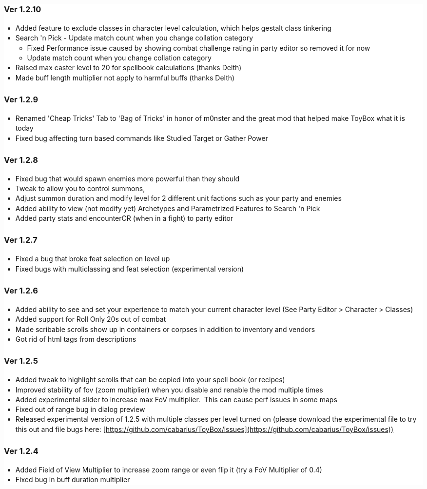 ### Ver 1.2.10
* Added feature to exclude classes in character level calculation, which helps gestalt class tinkering
* Search 'n Pick - Update match count when you change collation category
  * Fixed Performance issue caused by showing combat challenge rating in party editor so removed it for now
  * Update match count when you change collation category
* Raised max caster level to 20 for spellbook calculations (thanks Delth)
* Made buff length multiplier not apply to harmful buffs (thanks Delth)

### Ver 1.2.9

* Renamed 'Cheap Tricks' Tab to 'Bag of Tricks' in honor of m0nster and the great mod that helped make ToyBox what it is today
* Fixed bug affecting turn based commands like Studied Target or Gather Power

### Ver 1.2.8

* Fixed bug that would spawn enemies more powerful than they should
* Tweak to allow you to control summons, 
* Adjust summon duration and modify level for 2 different unit factions such as your party and enemies
* Added ability to view (not modify yet) Archetypes and Parametrized Features to Search 'n Pick
* Added party stats and encounterCR (when in a fight) to party editor

### Ver 1.2.7

* Fixed a bug that broke feat selection on level up
* Fixed bugs with multiclassing and feat selection (experimental version)

### Ver 1.2.6

* Added ability to see and set your experience to match your current character level (See Party Editor > Character > Classes)
* Added support for Roll Only 20s out of combat
* Made scribable scrolls show up in containers or corpses in addition to inventory and vendors
* Got rid of html tags from descriptions

### Ver 1.2.5

* Added tweak to highlight scrolls that can be copied into your spell book (or recipes)
* Improved stability of fov (zoom multiplier) when you disable and renable the mod multiple times
* Added experimental slider to increase max FoV multiplier.  This can cause perf issues in some maps
* Fixed out of range bug in dialog preview
* Released experimental version of 1.2.5 with multiple classes per level turned on (please download the experimental file to try this out and file bugs here: [https://github.com/cabarius/ToyBox/issues](https://github.com/cabarius/ToyBox/issues)﻿)

### Ver 1.2.4

* Added Field of View Multiplier to increase zoom range or even flip it (try a FoV Multiplier of 0.4)
* Fixed bug in buff duration multiplier
